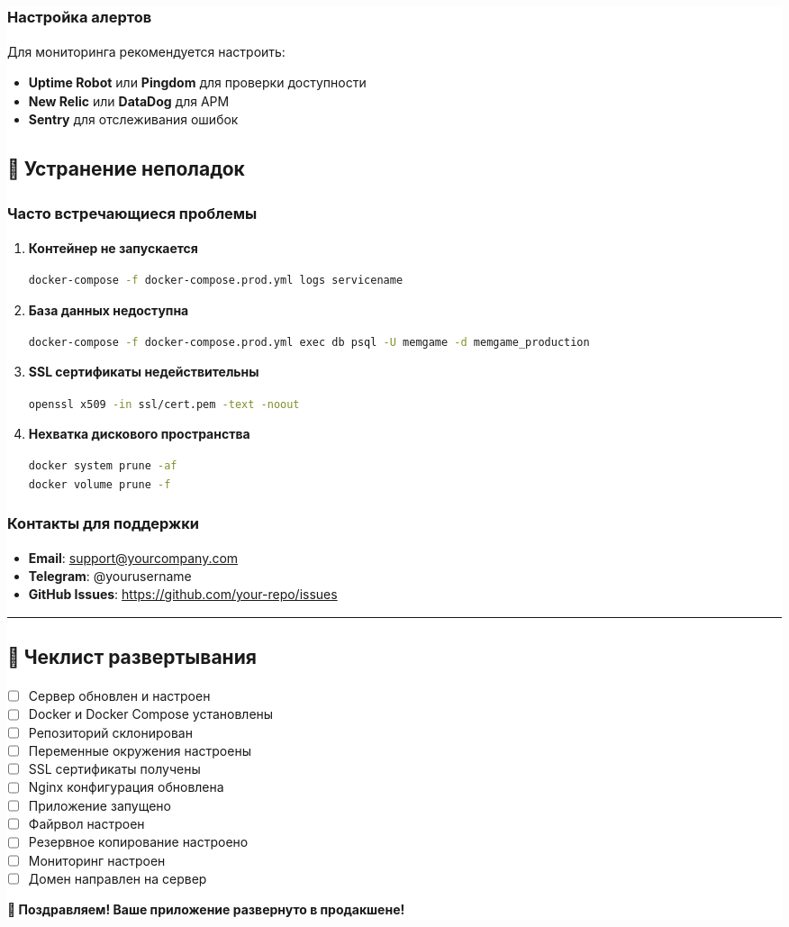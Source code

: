### Настройка алертов

Для мониторинга рекомендуется настроить:
- **Uptime Robot** или **Pingdom** для проверки доступности
- **New Relic** или **DataDog** для APM
- **Sentry** для отслеживания ошибок

## 🚨 Устранение неполадок

### Часто встречающиеся проблемы

1. **Контейнер не запускается**
   ```bash
   docker-compose -f docker-compose.prod.yml logs servicename
   ```

2. **База данных недоступна**
   ```bash
   docker-compose -f docker-compose.prod.yml exec db psql -U memgame -d memgame_production
   ```

3. **SSL сертификаты недействительны**
   ```bash
   openssl x509 -in ssl/cert.pem -text -noout
   ```

4. **Нехватка дискового пространства**
   ```bash
   docker system prune -af
   docker volume prune -f
   ```

### Контакты для поддержки

- **Email**: support@yourcompany.com
- **Telegram**: @yourusername
- **GitHub Issues**: https://github.com/your-repo/issues

---

## 📝 Чеклист развертывания

- [ ] Сервер обновлен и настроен
- [ ] Docker и Docker Compose установлены
- [ ] Репозиторий склонирован
- [ ] Переменные окружения настроены
- [ ] SSL сертификаты получены
- [ ] Nginx конфигурация обновлена
- [ ] Приложение запущено
- [ ] Файрвол настроен
- [ ] Резервное копирование настроено
- [ ] Мониторинг настроен
- [ ] Домен направлен на сервер

**🎉 Поздравляем! Ваше приложение развернуто в продакшене!** 